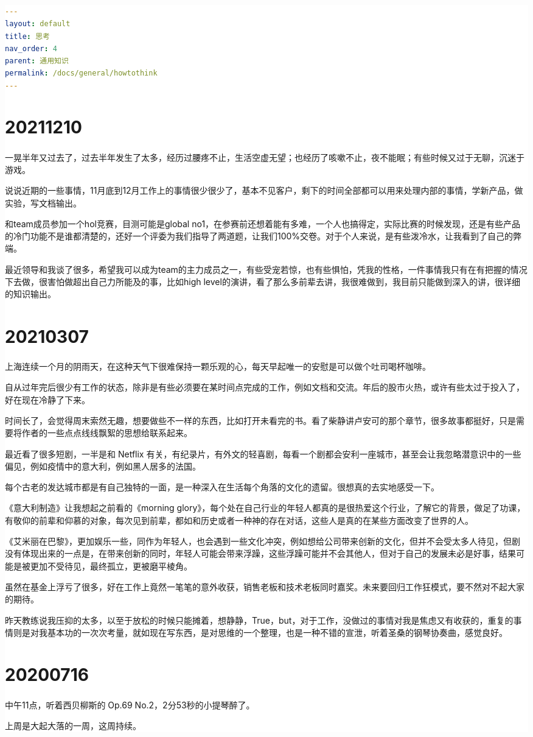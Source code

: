 ```yaml
---
layout: default
title: 思考
nav_order: 4
parent: 通用知识
permalink: /docs/general/howtothink
---
```




# 20211210

一晃半年又过去了，过去半年发生了太多，经历过腰疼不止，生活空虚无望；也经历了咳嗽不止，夜不能眠；有些时候又过于无聊，沉迷于游戏。

说说近期的一些事情，11月底到12月工作上的事情很少很少了，基本不见客户，剩下的时间全部都可以用来处理内部的事情，学新产品，做实验，写文档输出。

和team成员参加一个hol竞赛，目测可能是global no1，在参赛前还想着能有多难，一个人也搞得定，实际比赛的时候发现，还是有些产品的冷门功能不是谁都清楚的，还好一个评委为我们指导了两道题，让我们100%交卷。对于个人来说，是有些泼冷水，让我看到了自己的弊端。

最近领导和我谈了很多，希望我可以成为team的主力成员之一，有些受宠若惊，也有些惧怕，凭我的性格，一件事情我只有在有把握的情况下去做，很害怕做超出自己力所能及的事，比如high level的演讲，看了那么多前辈去讲，我很难做到，我目前只能做到深入的讲，很详细的知识输出。



# 20210307

上海连续一个月的阴雨天，在这种天气下很难保持一颗乐观的心，每天早起唯一的安慰是可以做个吐司喝杯咖啡。

自从过年完后很少有工作的状态，除非是有些必须要在某时间点完成的工作，例如文档和交流。年后的股市火热，或许有些太过于投入了，好在现在冷静了下来。

时间长了，会觉得周末索然无趣，想要做些不一样的东西，比如打开未看完的书。看了柴静讲卢安可的那个章节，很多故事都挺好，只是需要将作者的一些点点线线飘絮的思想给联系起来。

最近看了很多短剧，一半是和 Netflix 有关，有纪录片，有外文的轻喜剧，每看一个剧都会安利一座城市，甚至会让我忽略潜意识中的一些偏见，例如疫情中的意大利，例如黑人居多的法国。

每个古老的发达城市都是有自己独特的一面，是一种深入在生活每个角落的文化的遗留。很想真的去实地感受一下。

《意大利制造》让我想起之前看的《morning glory》，每个处在自己行业的年轻人都真的是很热爱这个行业，了解它的背景，做足了功课，有敬仰的前辈和仰慕的对象，每次见到前辈，都如和历史或者一种神的存在对话，这些人是真的在某些方面改变了世界的人。

《艾米丽在巴黎》，更加娱乐一些，同作为年轻人，也会遇到一些文化冲突，例如想给公司带来创新的文化，但并不会受太多人待见，但剧没有体现出来的一点是，在带来创新的同时，年轻人可能会带来浮躁，这些浮躁可能并不会其他人，但对于自己的发展未必是好事，结果可能是被更加不受待见，最终孤立，更被磨平棱角。

虽然在基金上浮亏了很多，好在工作上竟然一笔笔的意外收获，销售老板和技术老板同时嘉奖。未来要回归工作狂模式，要不然对不起大家的期待。

昨天教练说我压抑的太多，以至于放松的时候只能摊着，想静静，True，but，对于工作，没做过的事情对我是焦虑又有收获的，重复的事情则是对我基本功的一次次考量，就如现在写东西，是对思维的一个整理，也是一种不错的宣泄，听着圣桑的钢琴协奏曲，感觉良好。



# 20200716

中午11点，听着西贝柳斯的 Op.69 No.2，2分53秒的小提琴醉了。

上周是大起大落的一周，这周持续。
